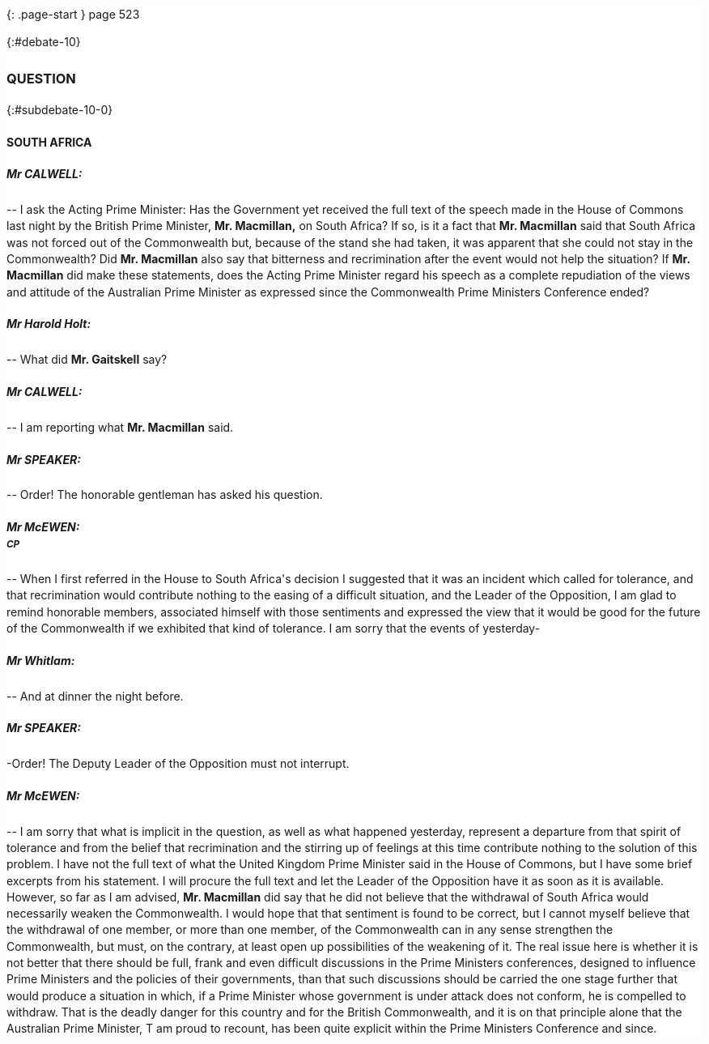 {: .page-start }
page 523

{:#debate-10}
### QUESTION

{:#subdebate-10-0}
#### SOUTH AFRICA

##### Mr CALWELL:

-- I ask the Acting Prime Minister: Has the Government yet received the full text of the speech made in the House of Commons last night by the British Prime Minister,  **Mr. Macmillan,**  on South Africa? If so, is it a fact that  **Mr. Macmillan**  said that South Africa was not forced out of the Commonwealth but, because of the stand she had taken, it was apparent that she could not stay in the Commonwealth? Did  **Mr. Macmillan**  also say that bitterness and recrimination after the event would not help the situation? If  **Mr. Macmillan**  did make these statements, does the Acting Prime Minister regard his speech as a complete repudiation of the views and attitude of the Australian Prime Minister as expressed since the Commonwealth Prime Ministers Conference ended? 

##### Mr Harold Holt:

-- What did  **Mr. Gaitskell**  say? 

##### Mr CALWELL:

--  I am reporting what  **Mr. Macmillan**  said. 

##### Mr SPEAKER:

--  Order! The honorable gentleman has asked his question. 

##### Mr McEWEN:<br><small class="text-muted">CP</small>

--  When I first referred in the House to South Africa's decision I suggested that it was an incident which called for tolerance, and that recrimination would contribute nothing to the easing of a difficult situation, and the Leader of the Opposition, I am glad to remind honorable members, associated himself with those sentiments and expressed the view that it would be good for the future of the Commonwealth if we exhibited that kind of tolerance. I am sorry that the events of yesterday- 

##### Mr Whitlam:

--  And at dinner the night before. 

##### Mr SPEAKER:

-Order! The Deputy Leader of the Opposition must not interrupt. 

##### Mr McEWEN:

--  I am sorry that what is implicit in the question, as well as what happened yesterday, represent a departure from that spirit of tolerance and from the belief that recrimination and the stirring up of feelings at this time contribute nothing to the solution of this problem. I have not the full text of what the United Kingdom Prime Minister said in the House of Commons, but I have some brief excerpts from his statement. I will procure the full text and let the Leader of the Opposition have it as soon as it is available. However, so far as I am advised,  **Mr. Macmillan**  did say that he did not believe that the withdrawal of South Africa would necessarily weaken the Commonwealth. I would hope that that sentiment is found to be correct, but I cannot myself believe that the withdrawal of one member, or more than one member, of the Commonwealth can in any sense strengthen the Commonwealth, but must, on the contrary, at least open up possibilities of the weakening of it. The real issue here is whether it is not better that there should be full, frank and even difficult discussions in the Prime Ministers conferences, designed to influence Prime Ministers and the policies of their governments, than that such discussions should be carried the one stage further that would produce a situation in which, if a Prime Minister whose government is under attack does not conform, he is compelled to withdraw. That is the deadly danger for this country and for the British Commonwealth, and it is on that principle alone that the Australian Prime Minister,  T  am proud to recount, has been quite explicit within the Prime Ministers Conference and since. 
